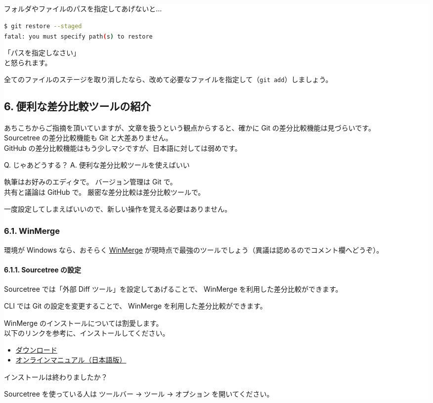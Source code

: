 フォルダやファイルのパスを指定してあげないと…

```bash
$ git restore --staged
fatal: you must specify path(s) to restore
```

「パスを指定しなさい」\
と怒られます。

全てのファイルのステージを取り消したなら、改めて必要なファイルを指定して（`git add`）しましょう。

## 6. 便利な差分比較ツールの紹介

あちこちからご指摘を頂いていますが、文章を扱うという観点からすると、確かに Git の差分比較機能は見づらいです。\
Sourcetree の差分比較機能も Git と大差ありません。\
GitHub の差分比較機能はもう少しマシですが、日本語に対しては弱めです。

Q. じゃあどうする？
A. 便利な差分比較ツールを使えばいい

執筆はお好みのエディタで。
バージョン管理は Git で。\
共有と議論は GitHub で。
厳密な差分比較は差分比較ツールで。

一度設定してしまえばいいので、新しい操作を覚える必要はありません。

### 6.1. WinMerge

環境が Windows なら、おそらく [WinMerge](https://winmerge.org/?lang=ja) が現時点で最強のツールでしょう（異議は認めるのでコメント欄へどうぞ）。

#### 6.1.1. Sourcetree の設定

Sourcetree では「外部 Diff ツール」を設定してあげることで、 WinMerge を利用した差分比較ができます。

CLI では Git の設定を変更することで、 WinMerge を利用した差分比較ができます。

WinMerge のインストールについては割愛します。\
以下のリンクを参考に、インストールしてください。

- [ダウンロード](https://winmerge.org/downloads/?lang=ja)
- [オンラインマニュアル（日本語版）](https://manual.winmerge.org/jp/)

インストールは終わりましたか？

Sourcetree を使っている人は ツールバー -> ツール -> オプション を開いてください。
